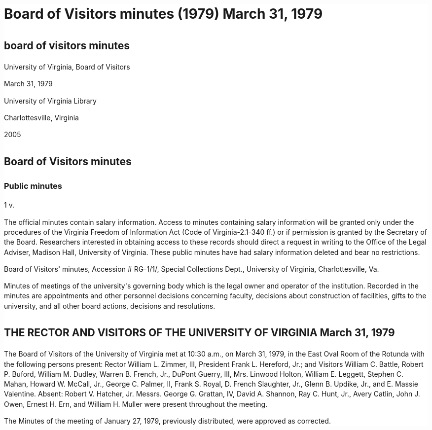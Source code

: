 







# Board of Visitors minutes (1979) March 31, 1979

## board of visitors minutes

University of Virginia, Board of Visitors

March 31, 1979

University of Virginia Library

Charlottesville, Virginia

2005

## Board of Visitors minutes

### Public minutes

1 v.

The official minutes contain salary information. Access to minutes containing salary information will be granted only under the procedures of the Virginia Freedom of Information Act (Code of Virginia-2.1-340 ff.) or if permission is granted by the Secretary of the Board. Researchers interested in obtaining access to these records should direct a request in writing to the Office of the Legal Adviser, Madison Hall, University of Virginia. These public minutes have had salary information deleted and bear no restrictions.

Board of Visitors' minutes, Accession # RG-1/1/, Special Collections Dept., University of Virginia, Charlottesville, Va.

Minutes of meetings of the university's governing body which is the legal owner and operator of the institution. Recorded in the minutes are appointments and other personnel decisions concerning faculty, decisions about construction of facilities, gifts to the university, and all other board actions, decisions and resolutions.

## THE RECTOR AND VISITORS OF THE UNIVERSITY OF VIRGINIA March 31, 1979

The Board of Visitors of the University of Virginia met at 10:30 a.m., on March 31, 1979, in the East Oval Room of the Rotunda with the following persons present: Rector William L. Zimmer, III, President Frank L. Hereford, Jr.; and Visitors William C. Battle, Robert P. Buford, William M. Dudley, Warren B. French, Jr., DuPont Guerry, III, Mrs. Linwood Holton, William E. Leggett, Stephen C. Mahan, Howard W. McCall, Jr., George C. Palmer, II, Frank S. Royal, D. French Slaughter, Jr., Glenn B. Updike, Jr., and E. Massie Valentine. Absent: Robert V. Hatcher, Jr. Messrs. George G. Grattan, IV, David A. Shannon, Ray C. Hunt, Jr., Avery Catlin, John J. Owen, Ernest H. Ern, and William H. Muller were present throughout the meeting.

The Minutes of the meeting of January 27, 1979, previously distributed, were approved as corrected.
